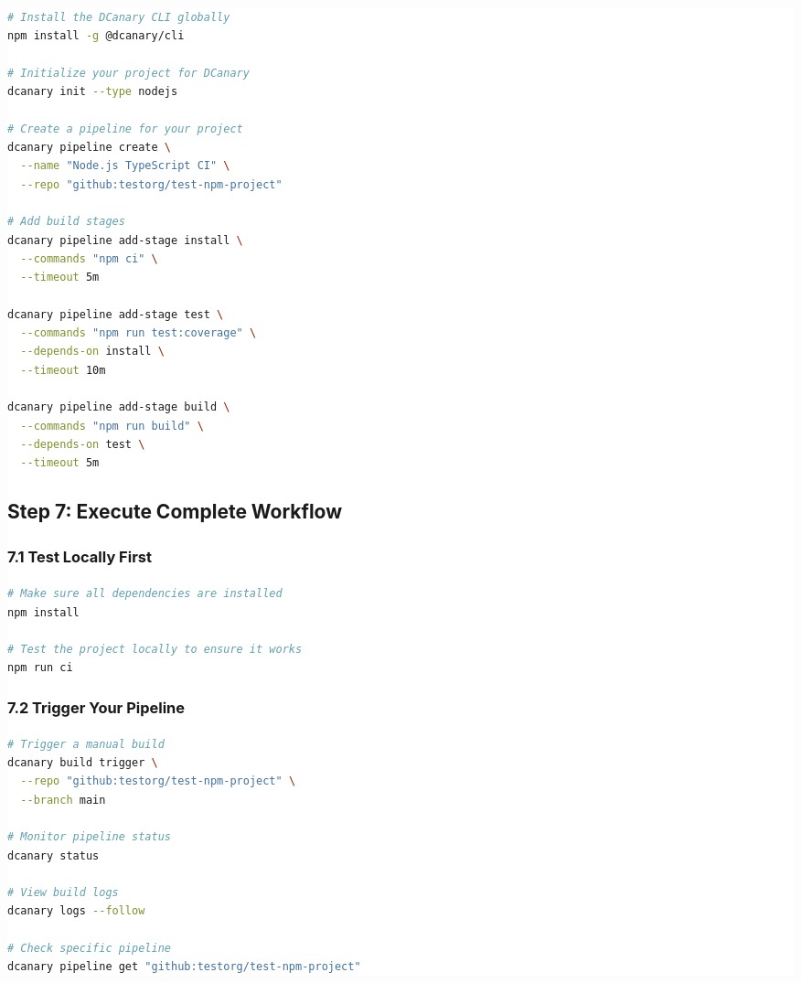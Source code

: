 ```bash
# Install the DCanary CLI globally
npm install -g @dcanary/cli

# Initialize your project for DCanary
dcanary init --type nodejs

# Create a pipeline for your project
dcanary pipeline create \
  --name "Node.js TypeScript CI" \
  --repo "github:testorg/test-npm-project"

# Add build stages
dcanary pipeline add-stage install \
  --commands "npm ci" \
  --timeout 5m

dcanary pipeline add-stage test \
  --commands "npm run test:coverage" \
  --depends-on install \
  --timeout 10m

dcanary pipeline add-stage build \
  --commands "npm run build" \
  --depends-on test \
  --timeout 5m
```

## Step 7: Execute Complete Workflow

### 7.1 Test Locally First

```bash
# Make sure all dependencies are installed
npm install

# Test the project locally to ensure it works
npm run ci
```

### 7.2 Trigger Your Pipeline

```bash
# Trigger a manual build
dcanary build trigger \
  --repo "github:testorg/test-npm-project" \
  --branch main

# Monitor pipeline status
dcanary status

# View build logs
dcanary logs --follow

# Check specific pipeline
dcanary pipeline get "github:testorg/test-npm-project"
```
